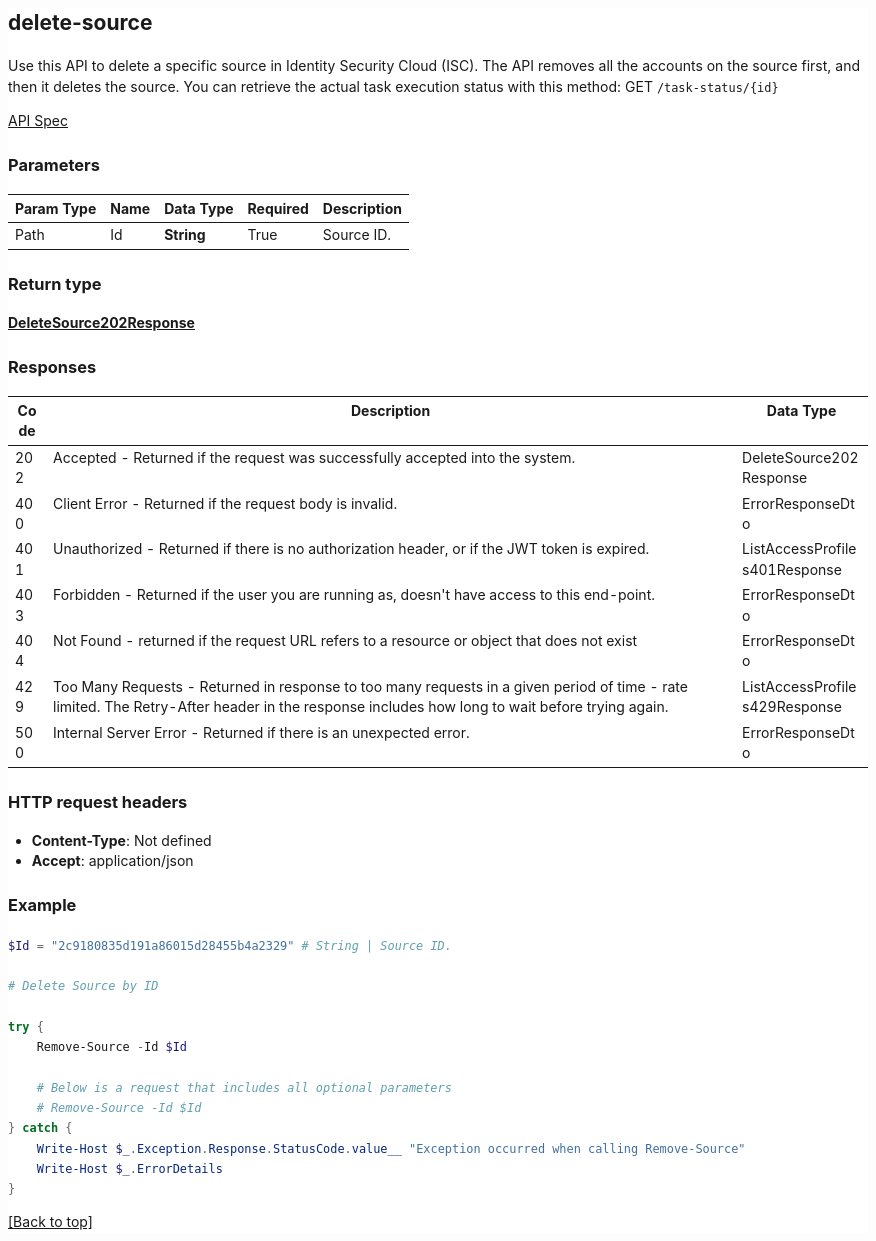 ## delete-source
Use this API to delete a specific source in Identity Security Cloud (ISC).
The API removes all the accounts on the source first, and then it deletes the source. You can retrieve the actual task execution status with this method: GET `/task-status/{id}`

[API Spec](https://developer.sailpoint.com/docs/api/v3/delete-source)

### Parameters 
Param Type | Name | Data Type | Required  | Description
------------- | ------------- | ------------- | ------------- | ------------- 
Path   | Id | **String** | True  | Source ID.

### Return type
[**DeleteSource202Response**](../models/delete-source202-response)

### Responses
Code | Description  | Data Type
------------- | ------------- | -------------
202 | Accepted - Returned if the request was successfully accepted into the system. | DeleteSource202Response
400 | Client Error - Returned if the request body is invalid. | ErrorResponseDto
401 | Unauthorized - Returned if there is no authorization header, or if the JWT token is expired. | ListAccessProfiles401Response
403 | Forbidden - Returned if the user you are running as, doesn&#39;t have access to this end-point. | ErrorResponseDto
404 | Not Found - returned if the request URL refers to a resource or object that does not exist | ErrorResponseDto
429 | Too Many Requests - Returned in response to too many requests in a given period of time - rate limited. The Retry-After header in the response includes how long to wait before trying again. | ListAccessProfiles429Response
500 | Internal Server Error - Returned if there is an unexpected error. | ErrorResponseDto

### HTTP request headers
- **Content-Type**: Not defined
- **Accept**: application/json

### Example
```powershell
$Id = "2c9180835d191a86015d28455b4a2329" # String | Source ID.

# Delete Source by ID

try {
    Remove-Source -Id $Id 
    
    # Below is a request that includes all optional parameters
    # Remove-Source -Id $Id  
} catch {
    Write-Host $_.Exception.Response.StatusCode.value__ "Exception occurred when calling Remove-Source"
    Write-Host $_.ErrorDetails
}
```
[[Back to top]](#) 
